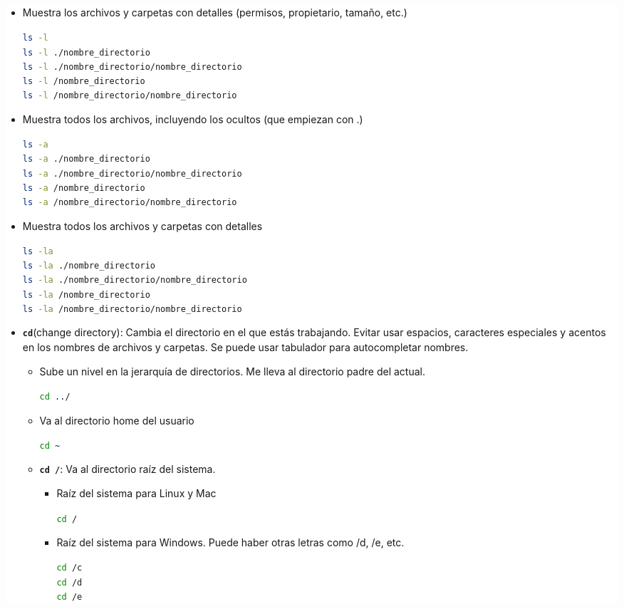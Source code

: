   - Muestra los archivos y carpetas con detalles (permisos, propietario, tamaño, etc.)

    ```bash
    ls -l
    ls -l ./nombre_directorio
    ls -l ./nombre_directorio/nombre_directorio
    ls -l /nombre_directorio
    ls -l /nombre_directorio/nombre_directorio
    ```

  - Muestra todos los archivos, incluyendo los ocultos (que empiezan con .)

    ```bash
    ls -a
    ls -a ./nombre_directorio
    ls -a ./nombre_directorio/nombre_directorio
    ls -a /nombre_directorio
    ls -a /nombre_directorio/nombre_directorio
    ```

  - Muestra todos los archivos y carpetas con detalles

    ```bash
    ls -la
    ls -la ./nombre_directorio
    ls -la ./nombre_directorio/nombre_directorio
    ls -la /nombre_directorio
    ls -la /nombre_directorio/nombre_directorio
    ```

- **`cd`**(change directory): Cambia el directorio en el que estás trabajando. Evitar usar espacios, caracteres especiales y acentos en los nombres de archivos y carpetas. Se puede usar tabulador para autocompletar nombres.

  - Sube un nivel en la jerarquía de directorios. Me lleva al directorio padre del actual.

    ```bash
    cd ../
    ```

  - Va al directorio home del usuario

    ```bash
    cd ~
    ```

  - **`cd /`**: Va al directorio raíz del sistema.

    - Raíz del sistema para Linux y Mac

      ```bash
      cd /
      ```

    - Raíz del sistema para Windows. Puede haber otras letras como /d, /e, etc.

      ```bash
      cd /c
      cd /d
      cd /e
      ```
